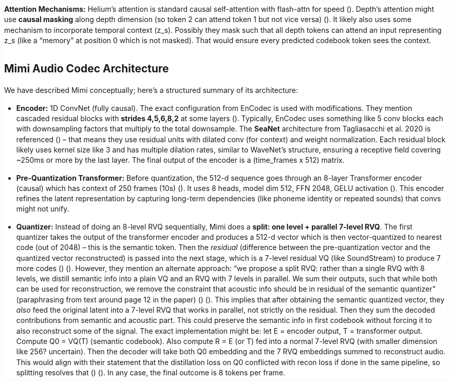 **Attention Mechanisms:** Helium’s attention is standard causal self-attention with flash-attn for speed ([](https://kyutai.org/Moshi.pdf#:~:text=model,Kudo%20and%20Richardson)). Depth’s attention might use **causal masking** along depth dimension (so token 2 can attend token 1 but not vice versa) ([](https://kyutai.org/Moshi.pdf#:~:text=with%20an%20acoustic%20delay%20%CF%84,At%20inference%20time)). It likely also uses some mechanism to incorporate temporal context (z_s). Possibly they mask such that all depth tokens can attend an input representing z_s (like a “memory” at position 0 which is not masked). That would ensure every predicted codebook token sees the context.

##  Mimi Audio Codec Architecture

We have described Mimi conceptually; here’s a structured summary of its architecture:

- **Encoder:** 1D ConvNet (fully causal). The exact configuration from EnCodec is used with modifications. They mention cascaded residual blocks with **strides 4,5,6,8,2** at some layers ([](https://kyutai.org/Moshi.pdf#:~:text=match%20at%20L694%20striding%20fac%02tors,and%20dimension%20D%20%3D%20512)). Typically, EnCodec uses something like 5 conv blocks each with downsampling factors that multiply to the total downsample. The **SeaNet** architecture from Tagliasacchi et al. 2020 is referenced ([](https://kyutai.org/Moshi.pdf#:~:text=To%20discretize%20waveforms%20into%20audio,the%20literature%2C%20and%20following%20the)) – that means they use residual units with dilated conv (for context) and weight normalization. Each residual block likely uses kernel size like 3 and has multiple dilation rates, similar to WaveNet’s structure, ensuring a receptive field covering ~250ms or more by the last layer. The final output of the encoder is a (time_frames x 512) matrix.

- **Pre-Quantization Transformer:** Before quantization, the 512-d sequence goes through an 8-layer Transformer encoder (causal) which has context of 250 frames (10s) ([](https://kyutai.org/Moshi.pdf#:~:text=after,Both%20Transformers%20use%20causal%20masking)). It uses 8 heads, model dim 512, FFN 2048, GELU activation ([](https://kyutai.org/Moshi.pdf#:~:text=after,Both%20Transformers%20use%20causal%20masking)). This encoder refines the latent representation by capturing long-term dependencies (like phoneme identity or repeated sounds) that convs might not unify.

- **Quantizer:** Instead of doing an 8-level RVQ sequentially, Mimi does a **split: one level + parallel 7-level RVQ**. The first quantizer takes the output of the transformer encoder and produces a 512-d vector which is then vector-quantized to nearest code (out of 2048) – this is the semantic token. Then the _residual_ (difference between the pre-quantization vector and the quantized vector reconstructed) is passed into the next stage, which is a 7-level residual VQ (like SoundStream) to produce 7 more codes ([](https://kyutai.org/Moshi.pdf#:~:text=quality%20metrics%2C%20while%20human%20evaluations,scale%20STFT)) ([](https://kyutai.org/Moshi.pdf#:~:text=parameters%20can%20be%20found%20in,removing%20reconstruction%20losses%20majorly%20degrades)). However, they mention an alternate approach: “we propose a split RVQ: rather than a single RVQ with 8 levels, we distill semantic info into a plain VQ and an RVQ with 7 levels in parallel. We sum their outputs, such that while both can be used for reconstruction, we remove the constraint that acoustic info should be in residual of the semantic quantizer” (paraphrasing from text around page 12 in the paper) ([](https://kyutai.org/Moshi.pdf#:~:text=quality%20metrics%2C%20while%20human%20evaluations,scale%20STFT)) ([](https://kyutai.org/Moshi.pdf#:~:text=parameters%20can%20be%20found%20in,removing%20reconstruction%20losses%20majorly%20degrades)). This implies that after obtaining the semantic quantized vector, they _also_ feed the original latent into a 7-level RVQ that works in parallel, not strictly on the residual. Then they sum the decoded contributions from semantic and acoustic part. This could preserve the semantic info in first codebook without forcing it to also reconstruct some of the signal. The exact implementation might be: let E = encoder output, T = transformer output. Compute Q0 = VQ(T) (semantic codebook). Also compute R = E (or T) fed into a normal 7-level RVQ (with smaller dimension like 256? uncertain). Then the decoder will take both Q0 embedding and the 7 RVQ embeddings summed to reconstruct audio. This would align with their statement that the distillation loss on Q0 conflicted with recon loss if done in the same pipeline, so splitting resolves that ([](https://kyutai.org/Moshi.pdf#:~:text=not%20compati%02ble%20with%20real,negligible%20computational%20burden)) ([](https://kyutai.org/Moshi.pdf#:~:text=first%20generates%20all%20the%20semantic,semantic%20and%20acoustic%20tokens%20jointly)). In any case, the final outcome is 8 tokens per frame.
